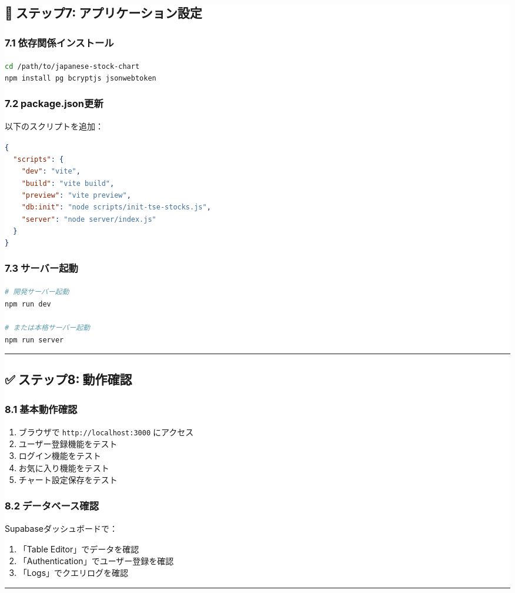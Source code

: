 
## 🔧 ステップ7: アプリケーション設定

### 7.1 依存関係インストール
```bash
cd /path/to/japanese-stock-chart
npm install pg bcryptjs jsonwebtoken
```

### 7.2 package.json更新
以下のスクリプトを追加：

```json
{
  "scripts": {
    "dev": "vite",
    "build": "vite build",
    "preview": "vite preview",
    "db:init": "node scripts/init-tse-stocks.js",
    "server": "node server/index.js"
  }
}
```

### 7.3 サーバー起動
```bash
# 開発サーバー起動
npm run dev

# または本格サーバー起動
npm run server
```

---

## ✅ ステップ8: 動作確認

### 8.1 基本動作確認
1. ブラウザで `http://localhost:3000` にアクセス
2. ユーザー登録機能をテスト
3. ログイン機能をテスト
4. お気に入り機能をテスト
5. チャート設定保存をテスト

### 8.2 データベース確認
Supabaseダッシュボードで：
1. 「Table Editor」でデータを確認
2. 「Authentication」でユーザー登録を確認
3. 「Logs」でクエリログを確認

---

